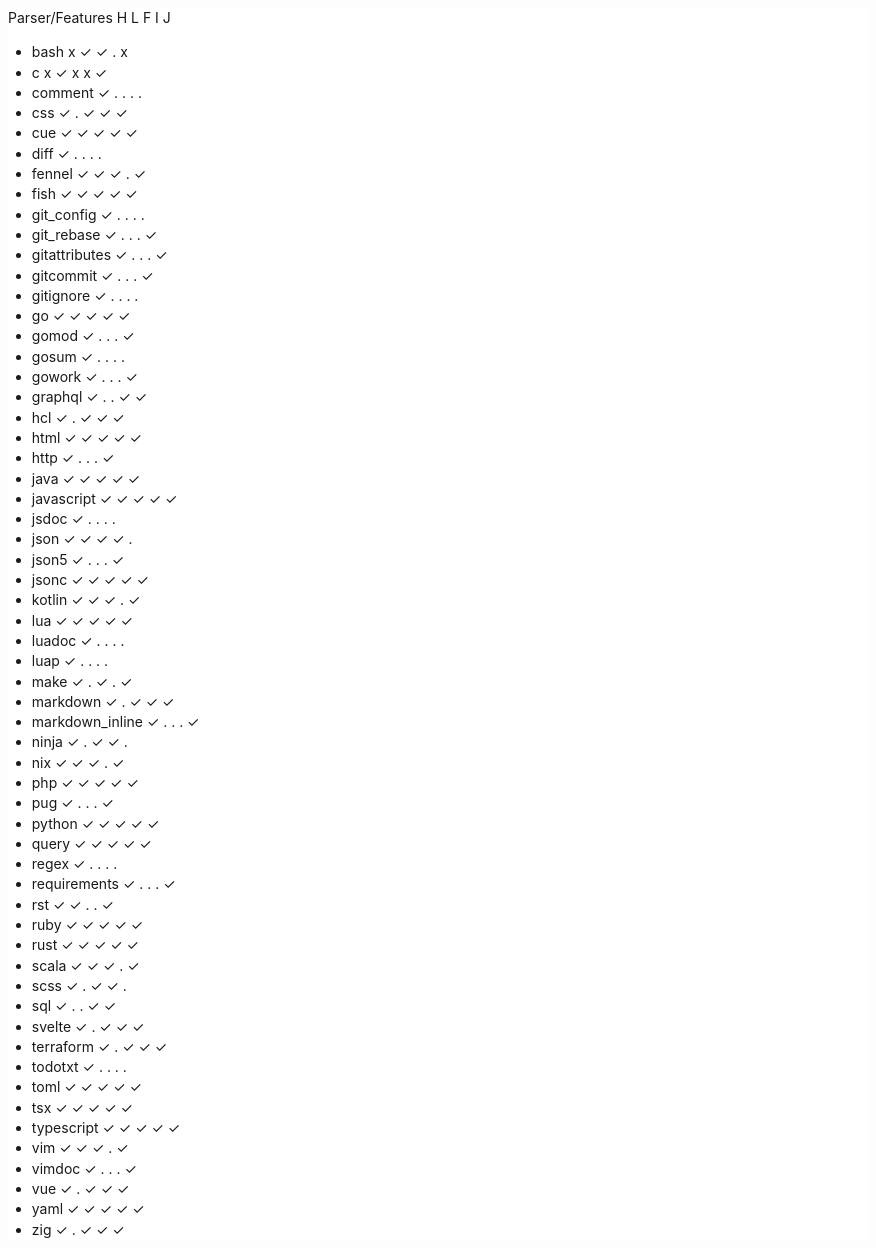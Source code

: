 Parser/Features         H L F I J
  - bash                x ✓ ✓ . x
  - c                   x ✓ x x ✓
  - comment             ✓ . . . .
  - css                 ✓ . ✓ ✓ ✓
  - cue                 ✓ ✓ ✓ ✓ ✓
  - diff                ✓ . . . .
  - fennel              ✓ ✓ ✓ . ✓
  - fish                ✓ ✓ ✓ ✓ ✓
  - git_config          ✓ . . . .
  - git_rebase          ✓ . . . ✓
  - gitattributes       ✓ . . . ✓
  - gitcommit           ✓ . . . ✓
  - gitignore           ✓ . . . .
  - go                  ✓ ✓ ✓ ✓ ✓
  - gomod               ✓ . . . ✓
  - gosum               ✓ . . . .
  - gowork              ✓ . . . ✓
  - graphql             ✓ . . ✓ ✓
  - hcl                 ✓ . ✓ ✓ ✓
  - html                ✓ ✓ ✓ ✓ ✓
  - http                ✓ . . . ✓
  - java                ✓ ✓ ✓ ✓ ✓
  - javascript          ✓ ✓ ✓ ✓ ✓
  - jsdoc               ✓ . . . .
  - json                ✓ ✓ ✓ ✓ .
  - json5               ✓ . . . ✓
  - jsonc               ✓ ✓ ✓ ✓ ✓
  - kotlin              ✓ ✓ ✓ . ✓
  - lua                 ✓ ✓ ✓ ✓ ✓
  - luadoc              ✓ . . . .
  - luap                ✓ . . . .
  - make                ✓ . ✓ . ✓
  - markdown            ✓ . ✓ ✓ ✓
  - markdown_inline     ✓ . . . ✓
  - ninja               ✓ . ✓ ✓ .
  - nix                 ✓ ✓ ✓ . ✓
  - php                 ✓ ✓ ✓ ✓ ✓
  - pug                 ✓ . . . ✓
  - python              ✓ ✓ ✓ ✓ ✓
  - query               ✓ ✓ ✓ ✓ ✓
  - regex               ✓ . . . .
  - requirements        ✓ . . . ✓
  - rst                 ✓ ✓ . . ✓
  - ruby                ✓ ✓ ✓ ✓ ✓
  - rust                ✓ ✓ ✓ ✓ ✓
  - scala               ✓ ✓ ✓ . ✓
  - scss                ✓ . ✓ ✓ .
  - sql                 ✓ . . ✓ ✓
  - svelte              ✓ . ✓ ✓ ✓
  - terraform           ✓ . ✓ ✓ ✓
  - todotxt             ✓ . . . .
  - toml                ✓ ✓ ✓ ✓ ✓
  - tsx                 ✓ ✓ ✓ ✓ ✓
  - typescript          ✓ ✓ ✓ ✓ ✓
  - vim                 ✓ ✓ ✓ . ✓
  - vimdoc              ✓ . . . ✓
  - vue                 ✓ . ✓ ✓ ✓
  - yaml                ✓ ✓ ✓ ✓ ✓
  - zig                 ✓ . ✓ ✓ ✓
